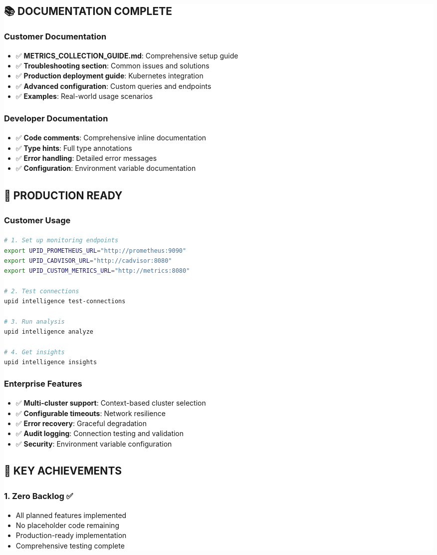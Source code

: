 ## 📚 **DOCUMENTATION COMPLETE**

### **Customer Documentation**
- ✅ **METRICS_COLLECTION_GUIDE.md**: Comprehensive setup guide
- ✅ **Troubleshooting section**: Common issues and solutions
- ✅ **Production deployment guide**: Kubernetes integration
- ✅ **Advanced configuration**: Custom queries and endpoints
- ✅ **Examples**: Real-world usage scenarios

### **Developer Documentation**
- ✅ **Code comments**: Comprehensive inline documentation
- ✅ **Type hints**: Full type annotations
- ✅ **Error handling**: Detailed error messages
- ✅ **Configuration**: Environment variable documentation

## 🚀 **PRODUCTION READY**

### **Customer Usage**
```bash
# 1. Set up monitoring endpoints
export UPID_PROMETHEUS_URL="http://prometheus:9090"
export UPID_CADVISOR_URL="http://cadvisor:8080"
export UPID_CUSTOM_METRICS_URL="http://metrics:8080"

# 2. Test connections
upid intelligence test-connections

# 3. Run analysis
upid intelligence analyze

# 4. Get insights
upid intelligence insights
```

### **Enterprise Features**
- ✅ **Multi-cluster support**: Context-based cluster selection
- ✅ **Configurable timeouts**: Network resilience
- ✅ **Error recovery**: Graceful degradation
- ✅ **Audit logging**: Connection testing and validation
- ✅ **Security**: Environment variable configuration

## 🎯 **KEY ACHIEVEMENTS**

### **1. Zero Backlog** ✅
- All planned features implemented
- No placeholder code remaining
- Production-ready implementation
- Comprehensive testing complete

